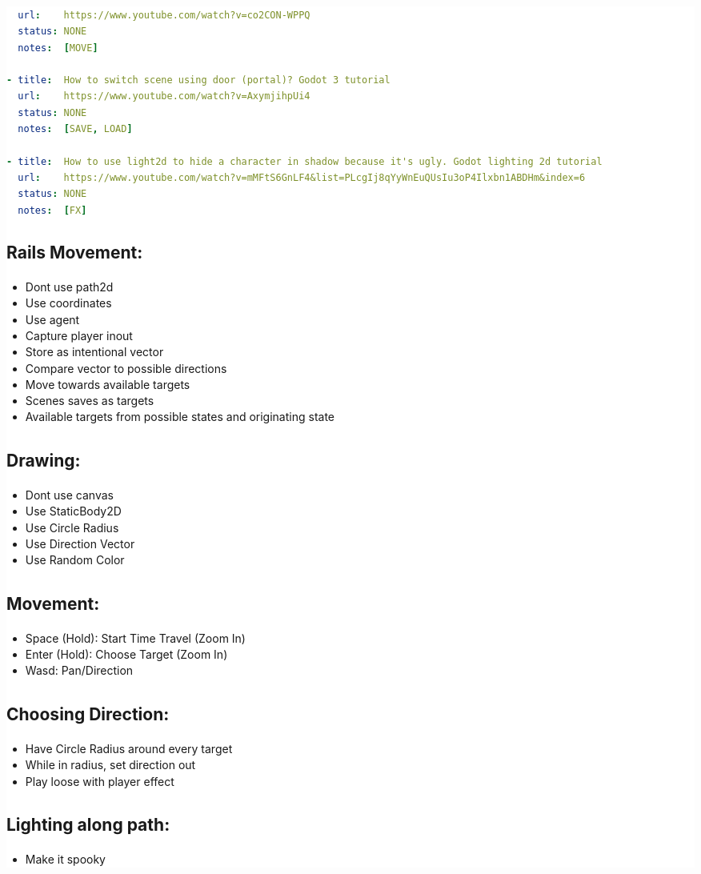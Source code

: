 ```yaml
  url:    https://www.youtube.com/watch?v=co2CON-WPPQ
  status: NONE
  notes:  [MOVE]

- title:  How to switch scene using door (portal)? Godot 3 tutorial
  url:    https://www.youtube.com/watch?v=AxymjihpUi4
  status: NONE
  notes:  [SAVE, LOAD]

- title:  How to use light2d to hide a character in shadow because it's ugly. Godot lighting 2d tutorial
  url:    https://www.youtube.com/watch?v=mMFtS6GnLF4&list=PLcgIj8qYyWnEuQUsIu3oP4Ilxbn1ABDHm&index=6
  status: NONE
  notes:  [FX]
```
  

## Rails Movement:
- Dont use path2d
- Use coordinates
- Use agent
- Capture player inout
- Store as intentional vector
- Compare vector to possible directions
- Move towards available targets
- Scenes saves as targets
- Available targets from possible states and originating state


## Drawing:
- Dont use canvas
- Use StaticBody2D
- Use Circle Radius
- Use Direction Vector
- Use Random Color


## Movement:
- Space (Hold): Start Time Travel (Zoom In)
- Enter (Hold): Choose Target (Zoom In)
- Wasd: Pan/Direction


## Choosing Direction:
- Have Circle Radius around every target
- While in radius, set direction out
- Play loose with player effect


## Lighting along path:
- Make it spooky

